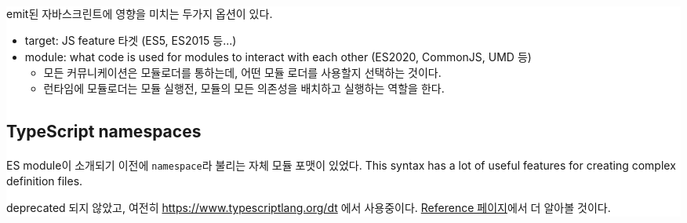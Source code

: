 emit된 자바스크린트에 영향을 미치는 두가지 옵션이 있다.

- target: JS feature 타겟 (ES5, ES2015 등...)
- module: what code is used for modules to interact with each other (ES2020, CommonJS, UMD 등)
  - 모든 커뮤니케이션은 모듈로더를 통하는데, 어떤 모듈 로더를 사용할지 선택하는 것이다.
  - 런타임에 모듈로더는 모듈 실행전, 모듈의 모든 의존성을 배치하고 실행하는 역할을 한다.

## TypeScript namespaces

ES module이 소개되기 이전에 `namespace`라 불리는 자체 모듈 포맷이 있었다. This syntax has a lot of useful features for creating complex definition files.

deprecated 되지 않았고, 여전히 https://www.typescriptlang.org/dt 에서 사용중이다. [Reference 페이지](https://www.typescriptlang.org/docs/handbook/namespaces.html)에서 더 알아볼 것이다.
